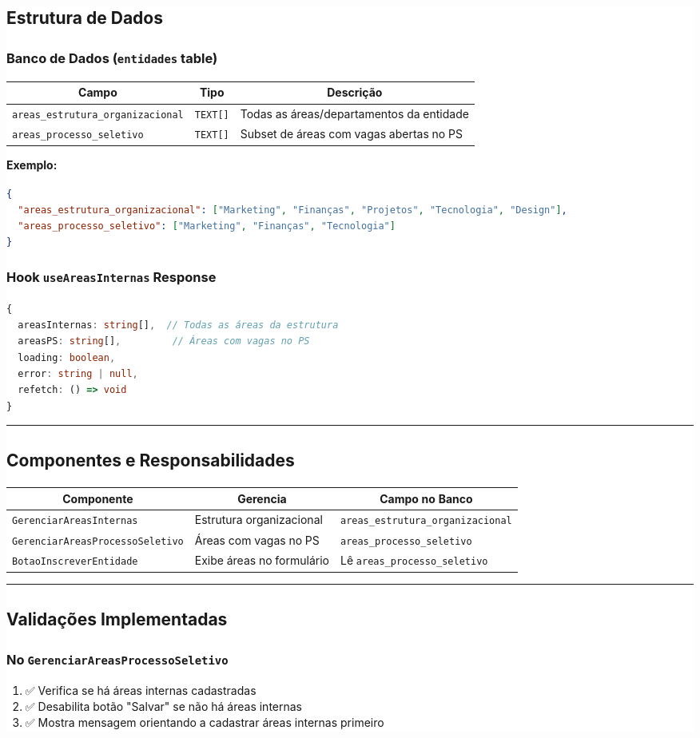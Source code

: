 
## Estrutura de Dados

### Banco de Dados (`entidades` table)

| Campo | Tipo | Descrição |
|-------|------|-----------|
| `areas_estrutura_organizacional` | `TEXT[]` | Todas as áreas/departamentos da entidade |
| `areas_processo_seletivo` | `TEXT[]` | Subset de áreas com vagas abertas no PS |

**Exemplo:**
```json
{
  "areas_estrutura_organizacional": ["Marketing", "Finanças", "Projetos", "Tecnologia", "Design"],
  "areas_processo_seletivo": ["Marketing", "Finanças", "Tecnologia"]
}
```

### Hook `useAreasInternas` Response

```typescript
{
  areasInternas: string[],  // Todas as áreas da estrutura
  areasPS: string[],         // Áreas com vagas no PS
  loading: boolean,
  error: string | null,
  refetch: () => void
}
```

---

## Componentes e Responsabilidades

| Componente | Gerencia | Campo no Banco |
|------------|----------|----------------|
| `GerenciarAreasInternas` | Estrutura organizacional | `areas_estrutura_organizacional` |
| `GerenciarAreasProcessoSeletivo` | Áreas com vagas no PS | `areas_processo_seletivo` |
| `BotaoInscreverEntidade` | Exibe áreas no formulário | Lê `areas_processo_seletivo` |

---

## Validações Implementadas

### No `GerenciarAreasProcessoSeletivo`
1. ✅ Verifica se há áreas internas cadastradas
2. ✅ Desabilita botão "Salvar" se não há áreas internas
3. ✅ Mostra mensagem orientando a cadastrar áreas internas primeiro
